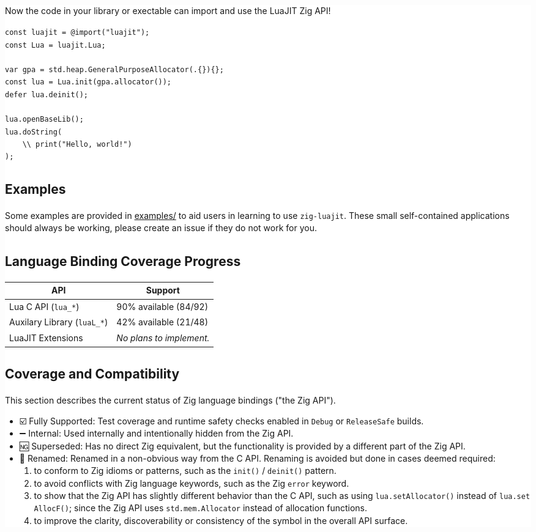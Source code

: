Now the code in your library or exectable can import and use the LuaJIT Zig API!

```zig
const luajit = @import("luajit");
const Lua = luajit.Lua;

var gpa = std.heap.GeneralPurposeAllocator(.{}){};
const lua = Lua.init(gpa.allocator());
defer lua.deinit();

lua.openBaseLib();
lua.doString(
    \\ print("Hello, world!")
);
```

## Examples

Some examples are provided in [examples/](./examples/) to aid users in learning to use `zig-luajit`. These
small self-contained applications should always be working, please create an issue if they do not work for
you.


## Language Binding Coverage Progress

| API | Support |
|---|---|
| Lua C API (`lua_*`) | 90% available (84/92) |
| Auxilary Library (`luaL_*`) | 42% available (21/48) |
| LuaJIT Extensions | *No plans to implement.* |

## Coverage and Compatibility

This section describes the current status of Zig language bindings ("the Zig API").

* ☑️ Fully Supported: Test coverage and runtime safety checks enabled in `Debug` or `ReleaseSafe` builds.
* ➖ Internal: Used internally and intentionally hidden from the Zig API.
* 🆖 Superseded: Has no direct Zig equivalent, but the functionality is provided by a different part of the Zig API.
* 📢 Renamed: Renamed in a non-obvious way from the C API. Renaming is avoided but done in cases deemed required:
    1. to conform to Zig idioms or patterns, such as the `init()` / `deinit()` pattern.
    1. to avoid conflicts with Zig language keywords, such as the Zig `error` keyword.
    1. to show that the Zig API has slightly different behavior than the C API, such as using `lua.setAllocator()`
       instead of `lua.setAllocF()`; since the Zig API uses `std.mem.Allocator` instead of allocation functions.
    1. to improve the clarity, discoverability or consistency of the symbol in the overall API surface.
